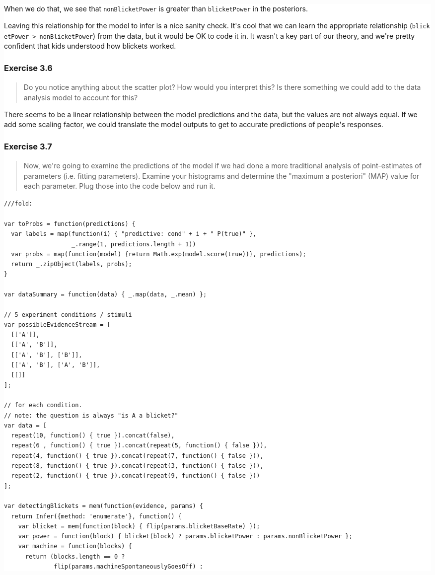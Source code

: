 When we do that, we see that `nonBlicketPower` is greater than `blicketPower` in the posteriors.

Leaving this relationship for the model to infer is a nice sanity check.
It's cool that we can learn the appropriate relationship (`blicketPower > nonBlicketPower`) from the data,
but it would be OK to code it in.
It wasn't a key part of our theory, and we're pretty confident that kids understood how blickets worked.

### Exercise 3.6

> Do you notice anything about the scatter plot?
> How would you interpret this?
> Is there something we could add to the data analysis model to account for this? 

There seems to be a linear relationship between the model predictions and the data, but the values are not always equal.
If we add some scaling factor, we could translate the model outputs to get to accurate predictions of people's responses.

### Exercise 3.7

> Now, we're going to examine the predictions of the model if we had done a more traditional analysis of point-estimates of parameters (i.e. fitting parameters).
> Examine your histograms and determine the "maximum a posteriori" (MAP) value for each parameter.
> Plug those into the code below and run it.

~~~~
///fold:

var toProbs = function(predictions) {
  var labels = map(function(i) { "predictive: cond" + i + " P(true)" },
                   _.range(1, predictions.length + 1))
  var probs = map(function(model) {return Math.exp(model.score(true))}, predictions);
  return _.zipObject(labels, probs);
}

var dataSummary = function(data) { _.map(data, _.mean) };

// 5 experiment conditions / stimuli
var possibleEvidenceStream = [
  [['A']],
  [['A', 'B']],
  [['A', 'B'], ['B']],
  [['A', 'B'], ['A', 'B']],
  [[]]
];

// for each condition.
// note: the question is always "is A a blicket?"
var data = [
  repeat(10, function() { true }).concat(false),
  repeat(6 , function() { true }).concat(repeat(5, function() { false })),
  repeat(4, function() { true }).concat(repeat(7, function() { false })),
  repeat(8, function() { true }).concat(repeat(3, function() { false })),
  repeat(2, function() { true }).concat(repeat(9, function() { false }))
];

var detectingBlickets = mem(function(evidence, params) {
  return Infer({method: 'enumerate'}, function() {
    var blicket = mem(function(block) { flip(params.blicketBaseRate) });
    var power = function(block) { blicket(block) ? params.blicketPower : params.nonBlicketPower };
    var machine = function(blocks) {
      return (blocks.length == 0 ?
              flip(params.machineSpontaneouslyGoesOff) :
~~~~